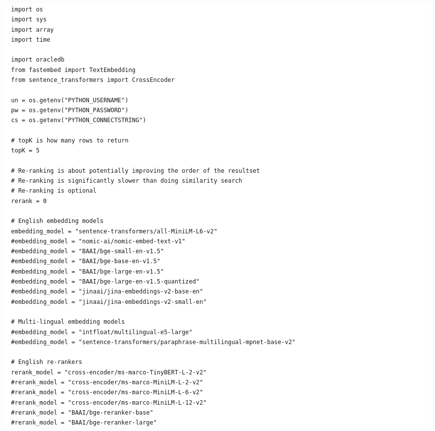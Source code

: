       import os
      import sys
      import array
      import time
      
      import oracledb
      from fastembed import TextEmbedding
      from sentence_transformers import CrossEncoder
      
      un = os.getenv("PYTHON_USERNAME")
      pw = os.getenv("PYTHON_PASSWORD")
      cs = os.getenv("PYTHON_CONNECTSTRING")
      
      # topK is how many rows to return
      topK = 5
      
      # Re-ranking is about potentially improving the order of the resultset
      # Re-ranking is significantly slower than doing similarity search
      # Re-ranking is optional
      rerank = 0
      
      # English embedding models
      embedding_model = "sentence-transformers/all-MiniLM-L6-v2"
      #embedding_model = "nomic-ai/nomic-embed-text-v1"
      #embedding_model = "BAAI/bge-small-en-v1.5"
      #embedding_model = "BAAI/bge-base-en-v1.5"
      #embedding_model = "BAAI/bge-large-en-v1.5"
      #embedding_model = "BAAI/bge-large-en-v1.5-quantized"
      #embedding_model = "jinaai/jina-embeddings-v2-base-en"
      #embedding_model = "jinaai/jina-embeddings-v2-small-en"
      
      # Multi-lingual embedding models
      #embedding_model = "intfloat/multilingual-e5-large"
      #embedding_model = "sentence-transformers/paraphrase-multilingual-mpnet-base-v2"
      
      # English re-rankers
      rerank_model = "cross-encoder/ms-marco-TinyBERT-L-2-v2"
      #rerank_model = "cross-encoder/ms-marco-MiniLM-L-2-v2"
      #rerank_model = "cross-encoder/ms-marco-MiniLM-L-6-v2"
      #rerank_model = "cross-encoder/ms-marco-MiniLM-L-12-v2"
      #rerank_model = "BAAI/bge-reranker-base"
      #rerank_model = "BAAI/bge-reranker-large"
      